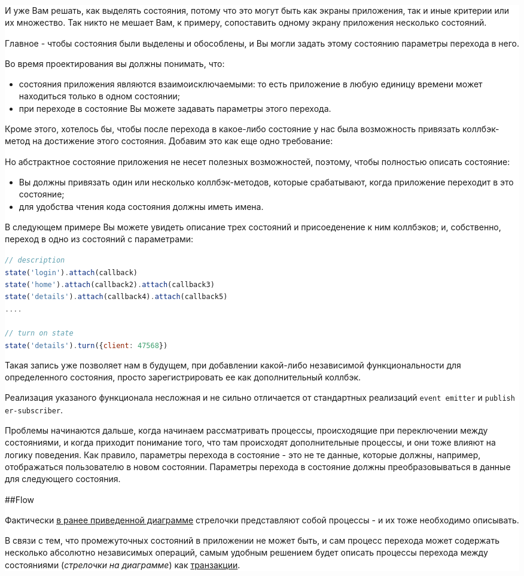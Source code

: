 И уже Вам решать, как выделять состояния, потому что это могут быть как экраны приложения, так и иные критерии или их множество. Так никто не мешает Вам, к примеру, сопоставить одному экрану приложения несколько состояний.

Главное - чтобы состояния были выделены и обособлены, и Вы могли задать этому состоянию параметры перехода в него.

Во время проектирования вы должны понимать, что:

* состояния приложения являются взаимоисключаемыми: то есть приложение в любую единицу времени может находиться только в одном состоянии;
* при переходе в состояние Вы можете задавать параметры этого перехода.

Кроме этого, хотелось бы, чтобы после перехода в какое-либо состояние у нас была возможность привязать коллбэк-метод на достижение этого состояния. Добавим это как еще одно требование:

Но абстрактное состояние приложения не несет полезных возможностей, поэтому, чтобы полностью описать состояние:
* Вы должны привязать один или несколько коллбэк-методов, которые срабатывают, когда приложение переходит в это состояние;
* для удобства чтения кода состояния должны иметь имена.

В следующем примере Вы можете увидеть описание трех состояний и присоеденение к ним коллбэков; и, собственно, переход в одно из состояний с параметрами:
 
```javascript
// description
state('login').attach(callback)
state('home').attach(callback2).attach(callback3)
state('details').attach(callback4).attach(callback5)
....

// turn on state
state('details').turn({client: 47568})
```
Такая запись уже позволяет нам в будущем, при добавлении какой-либо независимой функциональности для определенного состояния, просто зарегистрировать ее как дополнительный коллбэк.

Реализация указаного функционала несложная и не сильно отличается от стандартных реализаций `event emitter` и `publisher-subscriber`.

Проблемы начинаются дальше, когда начинаем рассматривать процессы, происходящие при переключении между состояниями, и когда приходит понимание того, что там происходят дополнительные процессы, и они тоже влияют на логику поведения. Как правило, параметры перехода в состояние - это не те данные, которые должны, например, отображаться пользователю в новом состоянии. Параметры перехода в состояние должны преобразовываться в данные для следующего состояния.

##Flow

Фактически [в ранее приведенной диаграмме](#pic1) стрелочки представляют собой процессы - и их тоже необходимо описывать.

В связи с тем, что промежуточных состояний в приложении не может быть, и сам процесс перехода может содержать несколько абсолютно независимых операций, самым удобным решением будет описать процессы перехода между состояниями (*стрелочки на диаграмме*) как [транзакции](http://en.wikipedia.org/wiki/Transaction_processing).
